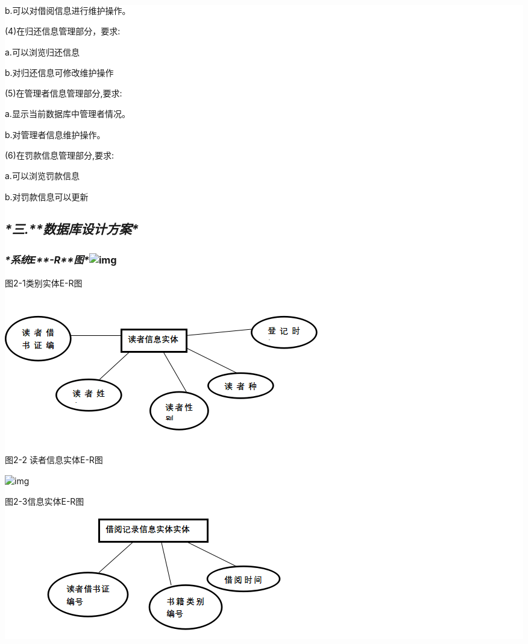 b.可以对借阅信息进行维护操作。

(4)在归还信息管理部分，要求:

a.可以浏览归还信息

b.对归还信息可修改维护操作

(5)在管理者信息管理部分,要求:

a.显示当前数据库中管理者情况。

b.对管理者信息维护操作。

(6)在罚款信息管理部分,要求:

a.可以浏览罚款信息

b.对罚款信息可以更新

## ***\*三.\*******\*数据库设计方案\****

### ***\*系统E\*******\*-R\*******\*图\****![img](\图片1.png)

 

 

 

 

图2-1类别实体E-R图

![img](图片2.png)

图2-2 读者信息实体E-R图

![img](\图片3.png)

图2-3信息实体E-R图

![img](图片4.png)
